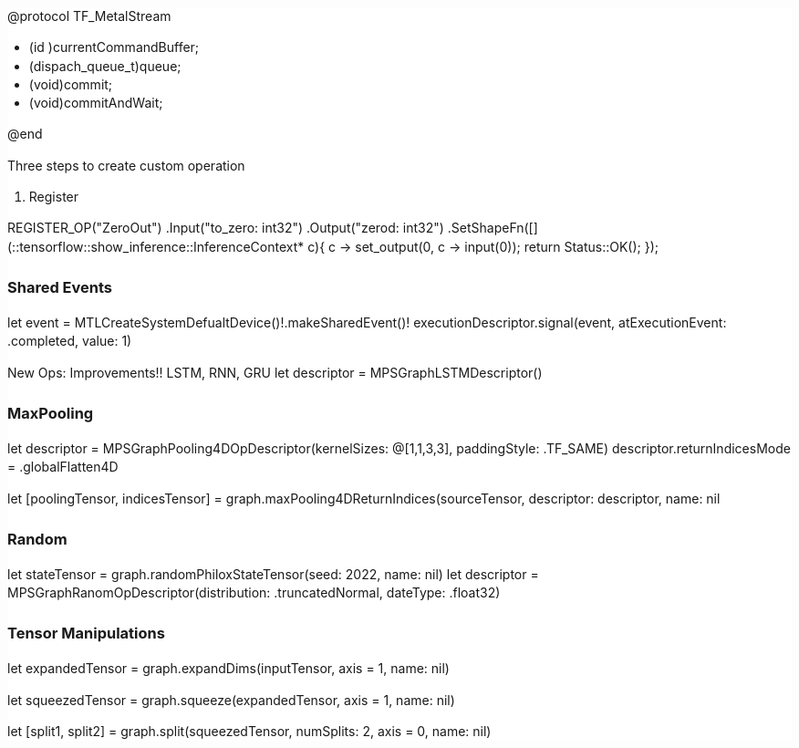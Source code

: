 @protocol TF_MetalStream

- (id <MLTCommandBuffer>)currentCommandBuffer;
- (dispach_queue_t)queue;
- (void)commit;
- (void)commitAndWait;

@end

Three steps to create custom operation
1.  Register

REGISTER_OP("ZeroOut")
    .Input("to_zero: int32")
    .Output("zerod: int32")
    .SetShapeFn([](::tensorflow::show_inference::InferenceContext* c){
        c -> set_output(0, c -> input(0));
        return Status::OK();
    });

### Shared Events

let event = MTLCreateSystemDefualtDevice()!.makeSharedEvent()!
executionDescriptor.signal(event, atExecutionEvent: .completed, value: 1)

New Ops:  Improvements!!
LSTM, RNN, GRU
let descriptor = MPSGraphLSTMDescriptor()

### MaxPooling 
let descriptor = MPSGraphPooling4DOpDescriptor(kernelSizes: @[1,1,3,3],
                                                paddingStyle: .TF_SAME)
descriptor.returnIndicesMode = .globalFlatten4D

let [poolingTensor, indicesTensor] = graph.maxPooling4DReturnIndices(sourceTensor,
                                                                      descriptor: descriptor,
                                                                     name: nil
### Random
let stateTensor = graph.randomPhiloxStateTensor(seed: 2022, name: nil)
let descriptor = MPSGraphRanomOpDescriptor(distribution: .truncatedNormal,
                                           dateType: .float32)
### Tensor Manipulations
let expandedTensor = graph.expandDims(inputTensor,
                                      axis = 1,
                                      name: nil)

let squeezedTensor = graph.squeeze(expandedTensor,
                                    axis = 1,
                                    name: nil)

 let [split1, split2] = graph.split(squeezedTensor,
                                    numSplits: 2,
                                    axis = 0,
                                    name: nil)
                                     